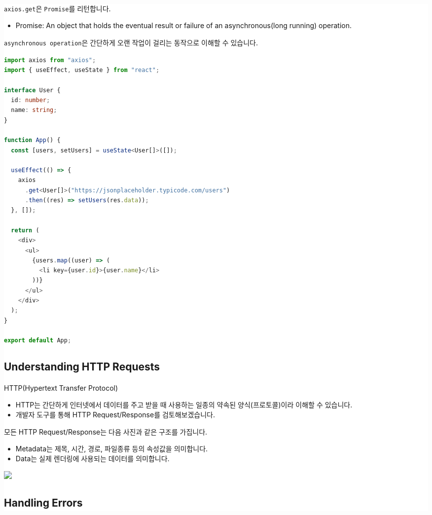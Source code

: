 `axios.get`은 `Promise`를 리턴합니다.

- Promise: An object that holds the eventual result or failure of an asynchronous(long running) operation.

`asynchronous operation`은 간단하게 오랜 작업이 걸리는 동작으로 이해할 수 있습니다.

```typescript
import axios from "axios";
import { useEffect, useState } from "react";

interface User {
  id: number;
  name: string;
}

function App() {
  const [users, setUsers] = useState<User[]>([]);

  useEffect(() => {
    axios
      .get<User[]>("https://jsonplaceholder.typicode.com/users")
      .then((res) => setUsers(res.data));
  }, []);

  return (
    <div>
      <ul>
        {users.map((user) => (
          <li key={user.id}>{user.name}</li>
        ))}
      </ul>
    </div>
  );
}

export default App;
```

## Understanding HTTP Requests

HTTP(Hypertext Transfer Protocol)

- HTTP는 간단하게 인터넷에서 데이터를 주고 받을 때 사용하는 일종의 약속된 양식(프로토콜)이라 이해할 수 있습니다.
- 개발자 도구를 통해 HTTP Request/Response를 검토해보겠습니다.

모든 HTTP Request/Response는 다음 사진과 같은 구조를 가집니다.

- Metadata는 제목, 시간, 경로, 파일종류 등의 속성값을 의미합니다.
- Data는 실제 렌더링에 사용되는 데이터를 의미합니다.

<img src="https://cdn-images-1.medium.com/max/800/1*EJk0A7ps0XPTTSLwJaxtwQ.png" />

## Handling Errors
